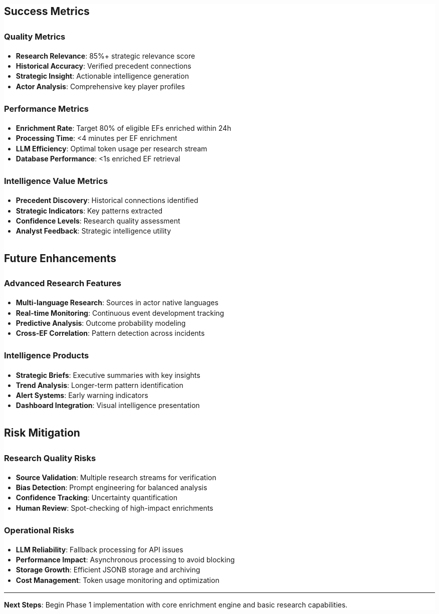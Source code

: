 ## Success Metrics

### Quality Metrics
- **Research Relevance**: 85%+ strategic relevance score
- **Historical Accuracy**: Verified precedent connections
- **Strategic Insight**: Actionable intelligence generation
- **Actor Analysis**: Comprehensive key player profiles

### Performance Metrics
- **Enrichment Rate**: Target 80% of eligible EFs enriched within 24h
- **Processing Time**: <4 minutes per EF enrichment
- **LLM Efficiency**: Optimal token usage per research stream
- **Database Performance**: <1s enriched EF retrieval

### Intelligence Value Metrics
- **Precedent Discovery**: Historical connections identified
- **Strategic Indicators**: Key patterns extracted
- **Confidence Levels**: Research quality assessment
- **Analyst Feedback**: Strategic intelligence utility

## Future Enhancements

### Advanced Research Features
- **Multi-language Research**: Sources in actor native languages
- **Real-time Monitoring**: Continuous event development tracking
- **Predictive Analysis**: Outcome probability modeling
- **Cross-EF Correlation**: Pattern detection across incidents

### Intelligence Products
- **Strategic Briefs**: Executive summaries with key insights
- **Trend Analysis**: Longer-term pattern identification
- **Alert Systems**: Early warning indicators
- **Dashboard Integration**: Visual intelligence presentation

## Risk Mitigation

### Research Quality Risks
- **Source Validation**: Multiple research streams for verification
- **Bias Detection**: Prompt engineering for balanced analysis
- **Confidence Tracking**: Uncertainty quantification
- **Human Review**: Spot-checking of high-impact enrichments

### Operational Risks
- **LLM Reliability**: Fallback processing for API issues
- **Performance Impact**: Asynchronous processing to avoid blocking
- **Storage Growth**: Efficient JSONB storage and archiving
- **Cost Management**: Token usage monitoring and optimization

---

**Next Steps**: Begin Phase 1 implementation with core enrichment engine and basic research capabilities.